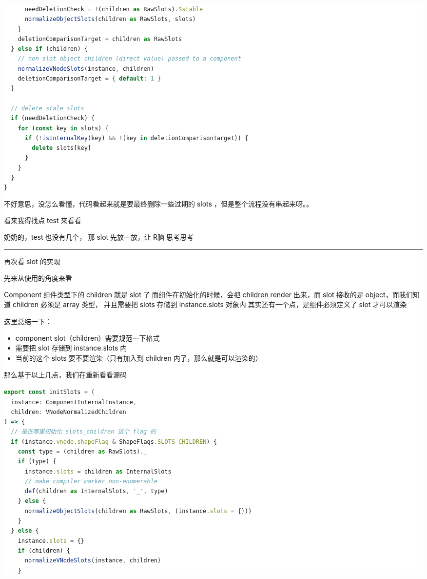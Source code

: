 ```js
      needDeletionCheck = !(children as RawSlots).$stable
      normalizeObjectSlots(children as RawSlots, slots)
    }
    deletionComparisonTarget = children as RawSlots
  } else if (children) {
    // non slot object children (direct value) passed to a component
    normalizeVNodeSlots(instance, children)
    deletionComparisonTarget = { default: 1 }
  }

  // delete stale slots
  if (needDeletionCheck) {
    for (const key in slots) {
      if (!isInternalKey(key) && !(key in deletionComparisonTarget)) {
        delete slots[key]
      }
    }
  }
}


```

不好意思，没怎么看懂，代码看起来就是要最终删除一些过期的 slots ，但是整个流程没有串起来呀。。

看来我得找点 test 来看看

奶奶的，test 也没有几个， 那 slot 先放一放，让 R脑 思考思考

---

再次看 slot 的实现

先来从使用的角度来看

Component 组件类型下的 children 就是 slot 了
而组件在初始化的时候，会把 children render 出来，而 slot 接收的是 object，而我们知道 children 必须是 array 类型，
并且需要把 slots 存储到 instance.slots 对象内
其实还有一个点，是组件必须定义了 slot 才可以渲染

这里总结一下：
- component slot（children）需要规范一下格式
- 需要把 slot 存储到 instance.slots 内
- 当前的这个 slots 要不要渲染（只有加入到 children 内了，那么就是可以渲染的）

那么基于以上几点，我们在重新看看源码


```js
export const initSlots = (
  instance: ComponentInternalInstance,
  children: VNodeNormalizedChildren
) => {
  // 是在哪里初始化 slots_children 这个 flag 的
  if (instance.vnode.shapeFlag & ShapeFlags.SLOTS_CHILDREN) {
    const type = (children as RawSlots)._
    if (type) {
      instance.slots = children as InternalSlots
      // make compiler marker non-enumerable
      def(children as InternalSlots, '_', type)
    } else {
      normalizeObjectSlots(children as RawSlots, (instance.slots = {}))
    }
  } else {
    instance.slots = {}
    if (children) {
      normalizeVNodeSlots(instance, children)
    }
```

  [name: string]: unknown